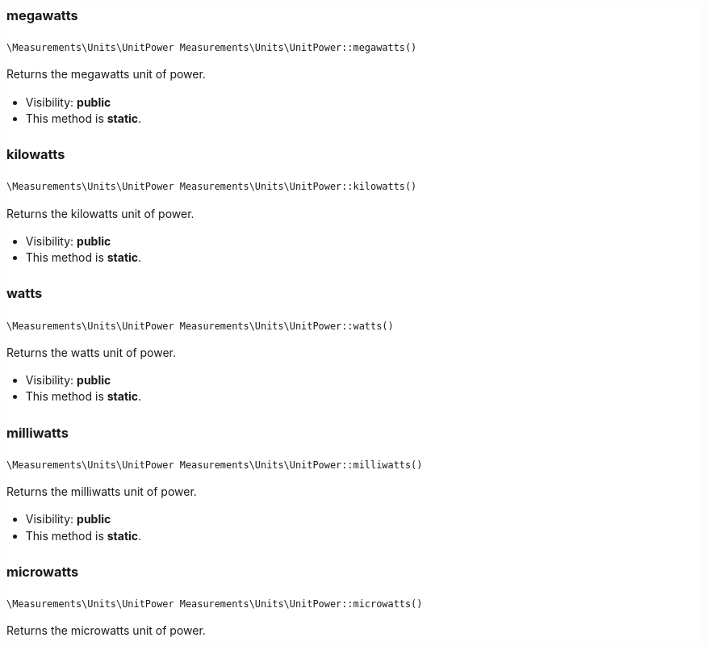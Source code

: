 


### megawatts

    \Measurements\Units\UnitPower Measurements\Units\UnitPower::megawatts()

Returns the megawatts unit of power.



* Visibility: **public**
* This method is **static**.




### kilowatts

    \Measurements\Units\UnitPower Measurements\Units\UnitPower::kilowatts()

Returns the kilowatts unit of power.



* Visibility: **public**
* This method is **static**.




### watts

    \Measurements\Units\UnitPower Measurements\Units\UnitPower::watts()

Returns the watts unit of power.



* Visibility: **public**
* This method is **static**.




### milliwatts

    \Measurements\Units\UnitPower Measurements\Units\UnitPower::milliwatts()

Returns the milliwatts unit of power.



* Visibility: **public**
* This method is **static**.




### microwatts

    \Measurements\Units\UnitPower Measurements\Units\UnitPower::microwatts()

Returns the microwatts unit of power.



